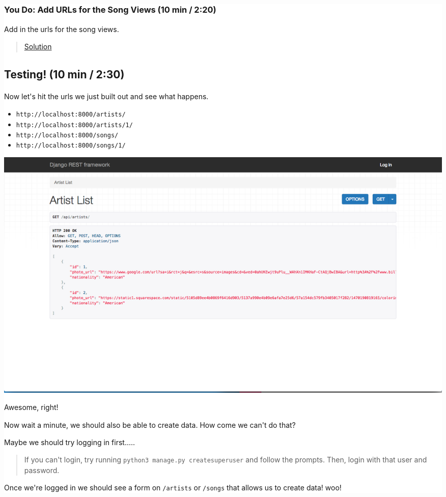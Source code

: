 ### You Do: Add URLs for the Song Views (10 min / 2:20)

Add in the urls for the song views.

> [Solution](https://git.generalassemb.ly/flex-323/tunr-1/blob/django-rest-framework-solution/tunr/urls.py)

## Testing! (10 min / 2:30)

Now let's hit the urls we just built out and see what happens.

- `http://localhost:8000/artists/`
- `http://localhost:8000/artists/1/`
- `http://localhost:8000/songs/`
- `http://localhost:8000/songs/1/`

![](product.png)

Awesome, right!

Now wait a minute, we should also be able to create data. How come we can't do
that?

Maybe we should try logging in first.....

> If you can't login, try running `python3 manage.py createsuperuser` and follow
> the prompts. Then, login with that user and password.

Once we're logged in we should see a form on `/artists` or `/songs` that allows
us to create data! woo!
